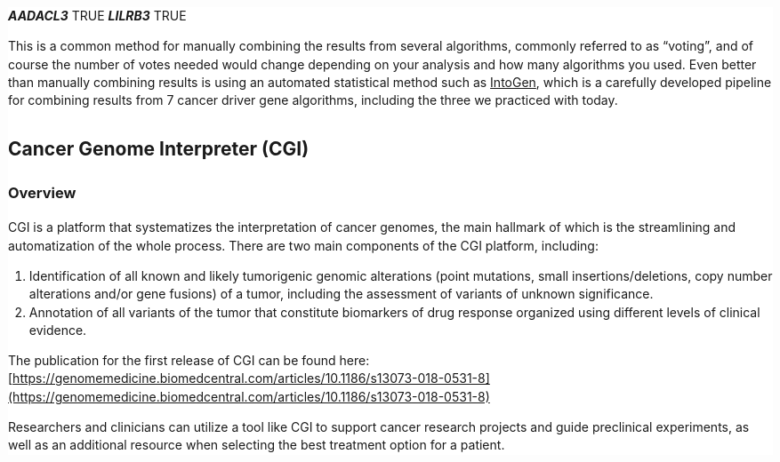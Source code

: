    </td>
  </tr>
  <tr>
   <td><strong><em>AADACL3</em></strong>
   </td>
   <td>
   </td>
   <td>
   </td>
   <td>TRUE
   </td>
  </tr>
  <tr>
   <td><strong><em>LILRB3</em></strong>
   </td>
   <td>
   </td>
   <td>
   </td>
   <td>TRUE
   </td>
  </tr>
</table>


This is a common method for manually combining the results from several algorithms, commonly referred to as “voting”, and of course the number of votes needed would change depending on your analysis and how many algorithms you used. Even better than manually combining results is using an automated statistical method such as [IntoGen](https://www.nature.com/articles/s41568-020-0290-x), which is a carefully developed pipeline for combining results from 7 cancer driver gene algorithms, including the three we practiced with today.


## Cancer Genome Interpreter (CGI)

### Overview

CGI is a platform that systematizes the interpretation of cancer genomes, the main hallmark of which is the streamlining and automatization of the whole process. There are two main components of the CGI platform, including:



1. Identification of all known and likely tumorigenic genomic alterations (point mutations, small insertions/deletions, copy number alterations and/or gene fusions) of a tumor, including the assessment of variants of unknown significance.
2. Annotation of all variants of the tumor that constitute biomarkers of drug response organized using different levels of clinical evidence.

The publication for the first release of CGI can be found here: [https://genomemedicine.biomedcentral.com/articles/10.1186/s13073-018-0531-8](https://genomemedicine.biomedcentral.com/articles/10.1186/s13073-018-0531-8)

Researchers and clinicians can utilize a tool like CGI to support cancer research projects and guide preclinical experiments, as well as an additional resource when selecting the best treatment option for a patient.  
